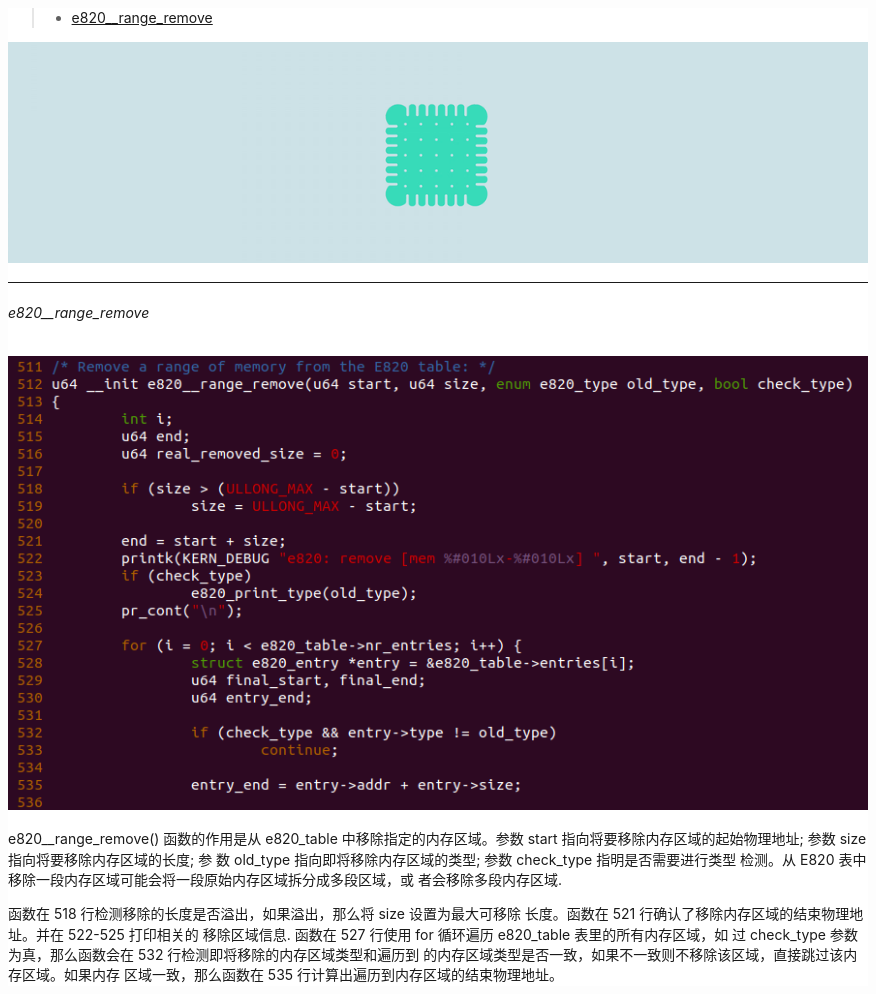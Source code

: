> - [e820__range_remove](#D02013)

![](/assets/PDB/BiscuitOS/kernel/IND000100.png)

------------------------------------

###### <span id="D02013">e820__range_remove</span>

![](/assets/PDB/HK/HK000330.png)

e820__range_remove() 函数的作用是从 e820_table 中移除指定的内存区域。参数 start
指向将要移除内存区域的起始物理地址; 参数 size 指向将要移除内存区域的长度; 参
数 old_type 指向即将移除内存区域的类型; 参数 check_type 指明是否需要进行类型
检测。从 E820 表中移除一段内存区域可能会将一段原始内存区域拆分成多段区域，或
者会移除多段内存区域.

函数在 518 行检测移除的长度是否溢出，如果溢出，那么将 size 设置为最大可移除
长度。函数在 521 行确认了移除内存区域的结束物理地址。并在 522-525 打印相关的
移除区域信息. 函数在 527 行使用 for 循环遍历 e820_table 表里的所有内存区域，如
过 check_type 参数为真，那么函数会在 532 行检测即将移除的内存区域类型和遍历到
的内存区域类型是否一致，如果不一致则不移除该区域，直接跳过该内存区域。如果内存
区域一致，那么函数在 535 行计算出遍历到内存区域的结束物理地址。
